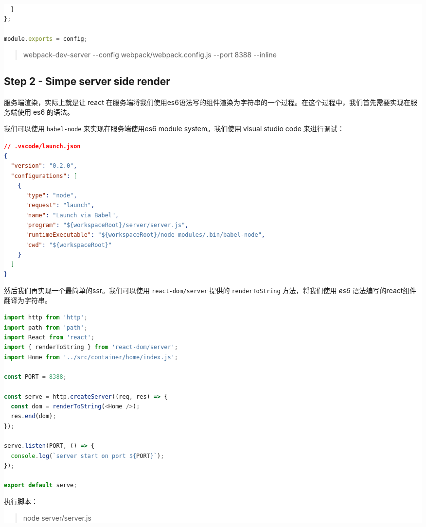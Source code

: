```js
  }
};

module.exports = config;
```

> webpack-dev-server --config webpack/webpack.config.js --port 8388 --inline

## Step 2 - Simpe server side render

服务端渲染，实际上就是让 react 在服务端将我们使用es6语法写的组件渲染为字符串的一个过程。在这个过程中，我们首先需要实现在服务端使用 es6 的语法。

我们可以使用 `babel-node` 来实现在服务端使用es6 module system。我们使用 visual studio code 来进行调试：

```json
// .vscode/launch.json
{
  "version": "0.2.0",
  "configurations": [
    {
      "type": "node",
      "request": "launch",
      "name": "Launch via Babel",
      "program": "${workspaceRoot}/server/server.js",
      "runtimeExecutable": "${workspaceRoot}/node_modules/.bin/babel-node",
      "cwd": "${workspaceRoot}"
    }
  ]
}
```

然后我们再实现一个最简单的ssr。我们可以使用 `react-dom/server` 提供的 `renderToString` 方法，将我们使用 *es6* 语法编写的react组件翻译为字符串。

```js
import http from 'http';
import path from 'path';
import React from 'react';
import { renderToString } from 'react-dom/server';
import Home from '../src/container/home/index.js';

const PORT = 8388;

const serve = http.createServer((req, res) => {
  const dom = renderToString(<Home />);
  res.end(dom);
});

serve.listen(PORT, () => {
  console.log(`server start on port ${PORT}`);
});

export default serve;
```
执行脚本：
> node server/server.js
